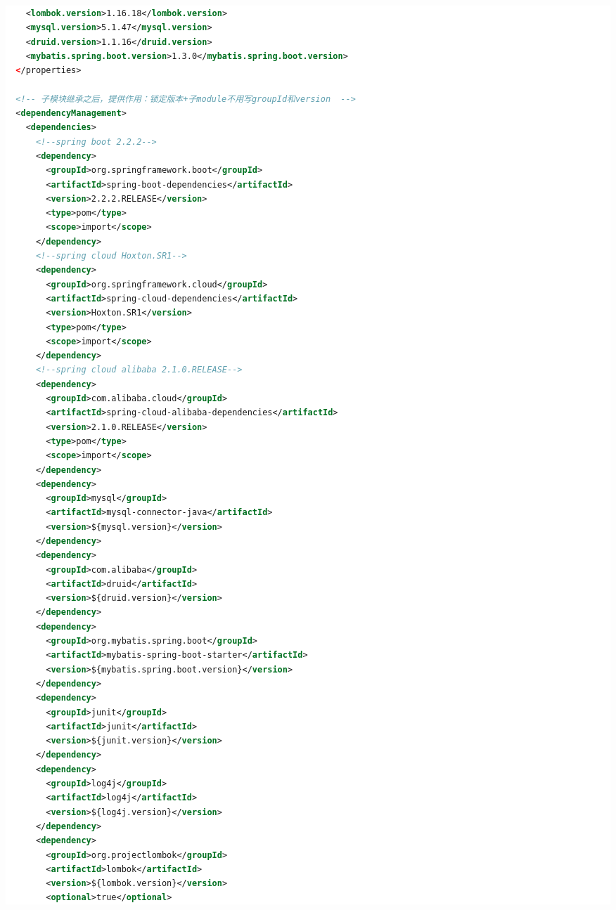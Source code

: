 ```xml
    <lombok.version>1.16.18</lombok.version>
    <mysql.version>5.1.47</mysql.version>
    <druid.version>1.1.16</druid.version>
    <mybatis.spring.boot.version>1.3.0</mybatis.spring.boot.version>
  </properties>

  <!-- 子模块继承之后，提供作用：锁定版本+子module不用写groupId和version  -->
  <dependencyManagement>
    <dependencies>
      <!--spring boot 2.2.2-->
      <dependency>
        <groupId>org.springframework.boot</groupId>
        <artifactId>spring-boot-dependencies</artifactId>
        <version>2.2.2.RELEASE</version>
        <type>pom</type>
        <scope>import</scope>
      </dependency>
      <!--spring cloud Hoxton.SR1-->
      <dependency>
        <groupId>org.springframework.cloud</groupId>
        <artifactId>spring-cloud-dependencies</artifactId>
        <version>Hoxton.SR1</version>
        <type>pom</type>
        <scope>import</scope>
      </dependency>
      <!--spring cloud alibaba 2.1.0.RELEASE-->
      <dependency>
        <groupId>com.alibaba.cloud</groupId>
        <artifactId>spring-cloud-alibaba-dependencies</artifactId>
        <version>2.1.0.RELEASE</version>
        <type>pom</type>
        <scope>import</scope>
      </dependency>
      <dependency>
        <groupId>mysql</groupId>
        <artifactId>mysql-connector-java</artifactId>
        <version>${mysql.version}</version>
      </dependency>
      <dependency>
        <groupId>com.alibaba</groupId>
        <artifactId>druid</artifactId>
        <version>${druid.version}</version>
      </dependency>
      <dependency>
        <groupId>org.mybatis.spring.boot</groupId>
        <artifactId>mybatis-spring-boot-starter</artifactId>
        <version>${mybatis.spring.boot.version}</version>
      </dependency>
      <dependency>
        <groupId>junit</groupId>
        <artifactId>junit</artifactId>
        <version>${junit.version}</version>
      </dependency>
      <dependency>
        <groupId>log4j</groupId>
        <artifactId>log4j</artifactId>
        <version>${log4j.version}</version>
      </dependency>
      <dependency>
        <groupId>org.projectlombok</groupId>
        <artifactId>lombok</artifactId>
        <version>${lombok.version}</version>
        <optional>true</optional>
```